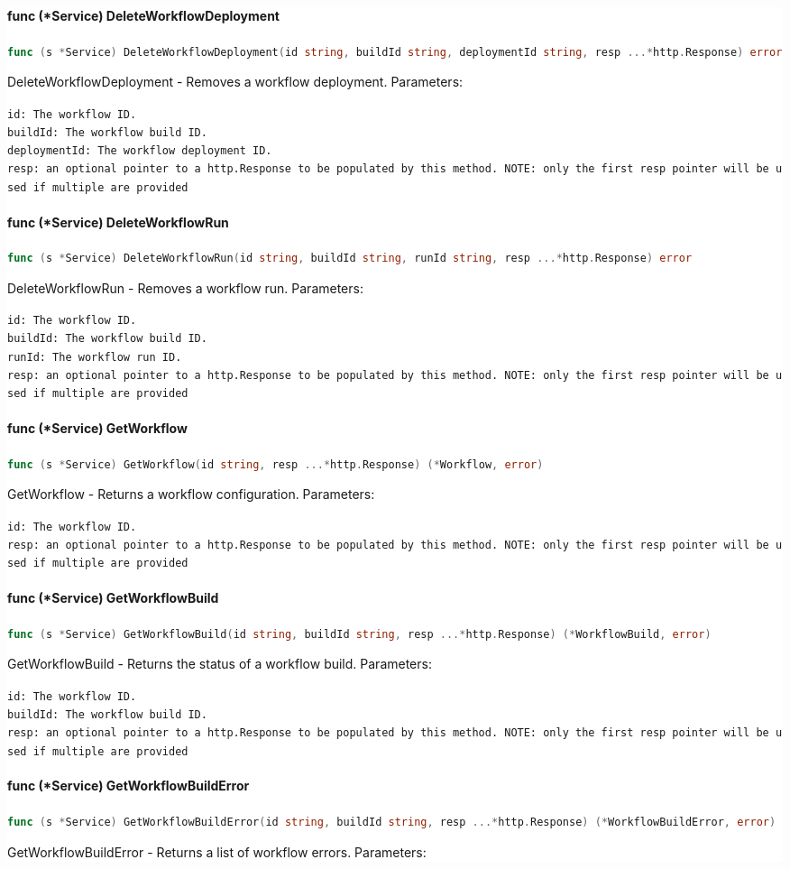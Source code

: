 #### func (*Service) DeleteWorkflowDeployment

```go
func (s *Service) DeleteWorkflowDeployment(id string, buildId string, deploymentId string, resp ...*http.Response) error
```
DeleteWorkflowDeployment - Removes a workflow deployment. Parameters:

    id: The workflow ID.
    buildId: The workflow build ID.
    deploymentId: The workflow deployment ID.
    resp: an optional pointer to a http.Response to be populated by this method. NOTE: only the first resp pointer will be used if multiple are provided

#### func (*Service) DeleteWorkflowRun

```go
func (s *Service) DeleteWorkflowRun(id string, buildId string, runId string, resp ...*http.Response) error
```
DeleteWorkflowRun - Removes a workflow run. Parameters:

    id: The workflow ID.
    buildId: The workflow build ID.
    runId: The workflow run ID.
    resp: an optional pointer to a http.Response to be populated by this method. NOTE: only the first resp pointer will be used if multiple are provided

#### func (*Service) GetWorkflow

```go
func (s *Service) GetWorkflow(id string, resp ...*http.Response) (*Workflow, error)
```
GetWorkflow - Returns a workflow configuration. Parameters:

    id: The workflow ID.
    resp: an optional pointer to a http.Response to be populated by this method. NOTE: only the first resp pointer will be used if multiple are provided

#### func (*Service) GetWorkflowBuild

```go
func (s *Service) GetWorkflowBuild(id string, buildId string, resp ...*http.Response) (*WorkflowBuild, error)
```
GetWorkflowBuild - Returns the status of a workflow build. Parameters:

    id: The workflow ID.
    buildId: The workflow build ID.
    resp: an optional pointer to a http.Response to be populated by this method. NOTE: only the first resp pointer will be used if multiple are provided

#### func (*Service) GetWorkflowBuildError

```go
func (s *Service) GetWorkflowBuildError(id string, buildId string, resp ...*http.Response) (*WorkflowBuildError, error)
```
GetWorkflowBuildError - Returns a list of workflow errors. Parameters:
